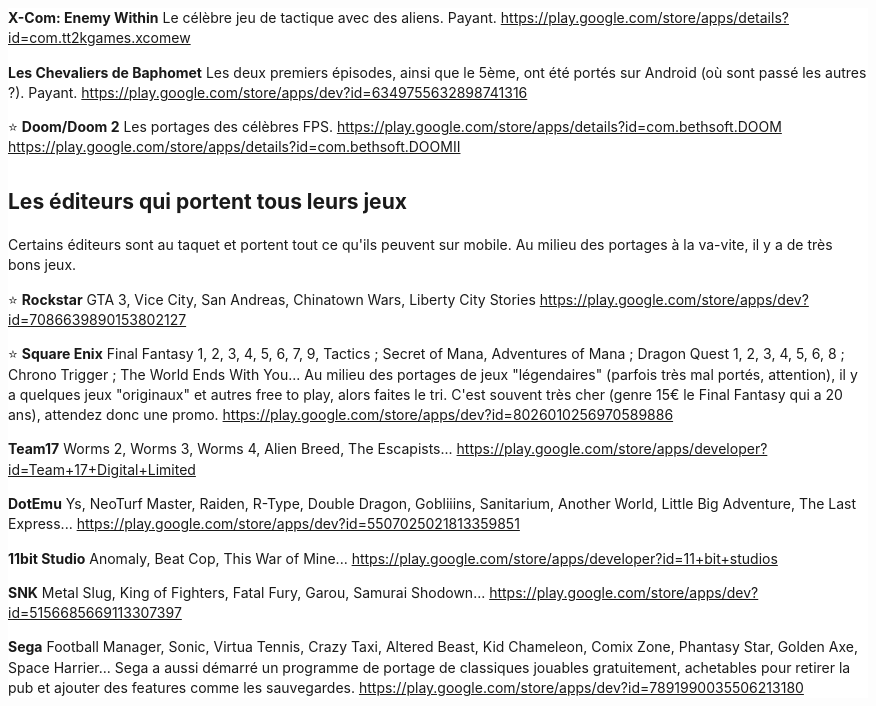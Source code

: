 **X-Com: Enemy Within**
Le célèbre jeu de tactique avec des aliens. Payant.
<https://play.google.com/store/apps/details?id=com.tt2kgames.xcomew>

**Les Chevaliers de Baphomet**
Les deux premiers épisodes, ainsi que le 5ème, ont été portés sur Android (où sont passé les autres ?). Payant.
<https://play.google.com/store/apps/dev?id=6349755632898741316>

:star: **Doom/Doom 2**
Les portages des célèbres FPS.
<https://play.google.com/store/apps/details?id=com.bethsoft.DOOM>
<https://play.google.com/store/apps/details?id=com.bethsoft.DOOMII>

## Les éditeurs qui portent tous leurs jeux

Certains éditeurs sont au taquet et portent tout ce qu'ils peuvent sur mobile. Au milieu des portages à la va-vite, il y a de très bons jeux.

:star: **Rockstar**
GTA 3, Vice City, San Andreas, Chinatown Wars, Liberty City Stories
<https://play.google.com/store/apps/dev?id=7086639890153802127>

:star: **Square Enix**
Final Fantasy 1, 2, 3, 4, 5, 6, 7, 9, Tactics ; Secret of Mana, Adventures of Mana ; Dragon Quest 1, 2, 3, 4, 5, 6, 8 ; Chrono Trigger ; The World Ends With You...
Au milieu des portages de jeux "légendaires" (parfois très mal portés, attention), il y a quelques jeux "originaux" et autres free to play, alors faites le tri. C'est souvent très cher (genre 15€ le Final Fantasy qui a 20 ans), attendez donc une promo.
<https://play.google.com/store/apps/dev?id=8026010256970589886>

**Team17**
Worms 2, Worms 3, Worms 4, Alien Breed, The Escapists...
<https://play.google.com/store/apps/developer?id=Team+17+Digital+Limited>

**DotEmu**
Ys, NeoTurf Master, Raiden, R-Type, Double Dragon, Gobliiins, Sanitarium, Another World, Little Big Adventure, The Last Express...
<https://play.google.com/store/apps/dev?id=5507025021813359851>

**11bit Studio**
Anomaly, Beat Cop, This War of Mine...
<https://play.google.com/store/apps/developer?id=11+bit+studios>

**SNK**
Metal Slug, King of Fighters, Fatal Fury, Garou, Samurai Shodown...
<https://play.google.com/store/apps/dev?id=5156685669113307397>

**Sega**
Football Manager, Sonic, Virtua Tennis, Crazy Taxi, Altered Beast, Kid Chameleon, Comix Zone, Phantasy Star, Golden Axe, Space Harrier...
Sega a aussi démarré un programme de portage de classiques jouables gratuitement, achetables pour retirer la pub et ajouter des features comme les sauvegardes.
<https://play.google.com/store/apps/dev?id=7891990035506213180>
